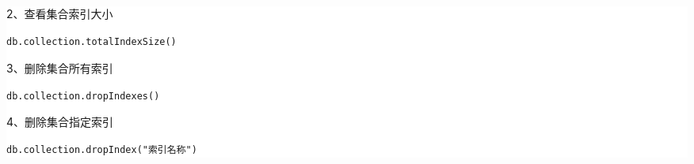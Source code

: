 2、查看集合索引大小

```mysql
db.collection.totalIndexSize()
```

3、删除集合所有索引

```mysql
db.collection.dropIndexes()
```

4、删除集合指定索引

```mysql
db.collection.dropIndex("索引名称")
```
